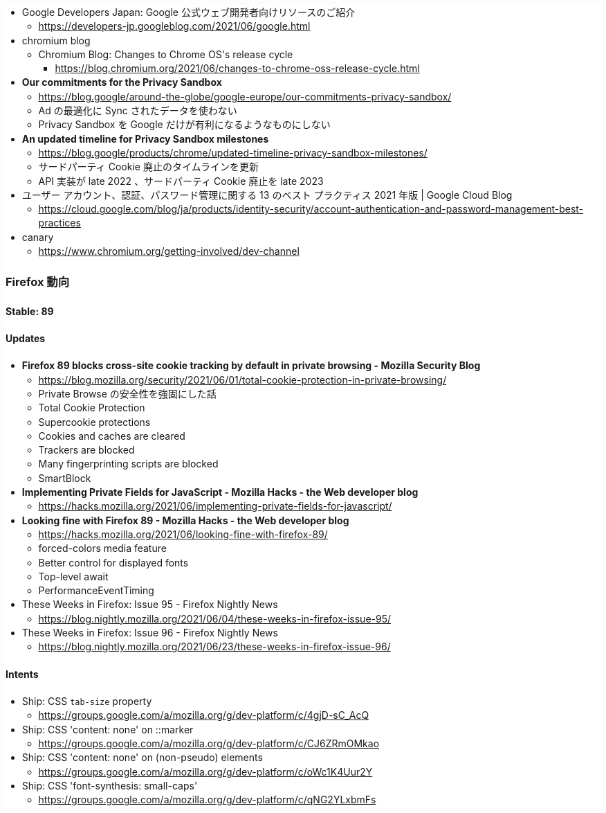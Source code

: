   - Google Developers Japan: Google 公式ウェブ開発者向けリソースのご紹介
    - https://developers-jp.googleblog.com/2021/06/google.html
- chromium blog
  - Chromium Blog: Changes to Chrome OS's release cycle
    - https://blog.chromium.org/2021/06/changes-to-chrome-oss-release-cycle.html
- **Our commitments for the Privacy Sandbox**
  - https://blog.google/around-the-globe/google-europe/our-commitments-privacy-sandbox/
  - Ad の最適化に Sync されたデータを使わない
  - Privacy Sandbox を Google だけが有利になるようなものにしない
- **An updated timeline for Privacy Sandbox milestones**
  - https://blog.google/products/chrome/updated-timeline-privacy-sandbox-milestones/
  - サードパーティ Cookie 廃止のタイムラインを更新
  - API 実装が late 2022 、サードパーティ Cookie 廃止を late 2023
- ユーザー アカウント、認証、パスワード管理に関する 13 のベスト プラクティス 2021 年版 | Google Cloud Blog
  - https://cloud.google.com/blog/ja/products/identity-security/account-authentication-and-password-management-best-practices
- canary
  - https://www.chromium.org/getting-involved/dev-channel

### Firefox 動向

#### Stable: 89

#### Updates

- **Firefox 89 blocks cross-site cookie tracking by default in private browsing - Mozilla Security Blog**
  - https://blog.mozilla.org/security/2021/06/01/total-cookie-protection-in-private-browsing/
  - Private Browse の安全性を強固にした話
  - Total Cookie Protection
  - Supercookie protections
  - Cookies and caches are cleared
  - Trackers are blocked
  - Many fingerprinting scripts are blocked
  - SmartBlock
- **Implementing Private Fields for JavaScript - Mozilla Hacks - the Web developer blog**
  - https://hacks.mozilla.org/2021/06/implementing-private-fields-for-javascript/
- **Looking fine with Firefox 89 - Mozilla Hacks - the Web developer blog**
  - https://hacks.mozilla.org/2021/06/looking-fine-with-firefox-89/
  - forced-colors media feature
  - Better control for displayed fonts
  - Top-level await
  - PerformanceEventTiming
- These Weeks in Firefox: Issue 95 - Firefox Nightly News
  - https://blog.nightly.mozilla.org/2021/06/04/these-weeks-in-firefox-issue-95/
- These Weeks in Firefox: Issue 96 - Firefox Nightly News
  - https://blog.nightly.mozilla.org/2021/06/23/these-weeks-in-firefox-issue-96/

#### Intents

- Ship: CSS `tab-size` property
  - https://groups.google.com/a/mozilla.org/g/dev-platform/c/4gjD-sC_AcQ
- Ship: CSS 'content: none' on ::marker
  - https://groups.google.com/a/mozilla.org/g/dev-platform/c/CJ6ZRmOMkao
- Ship: CSS 'content: none' on (non-pseudo) elements
  - https://groups.google.com/a/mozilla.org/g/dev-platform/c/oWc1K4Uur2Y
- Ship: CSS 'font-synthesis: small-caps'
  - https://groups.google.com/a/mozilla.org/g/dev-platform/c/qNG2YLxbmFs
